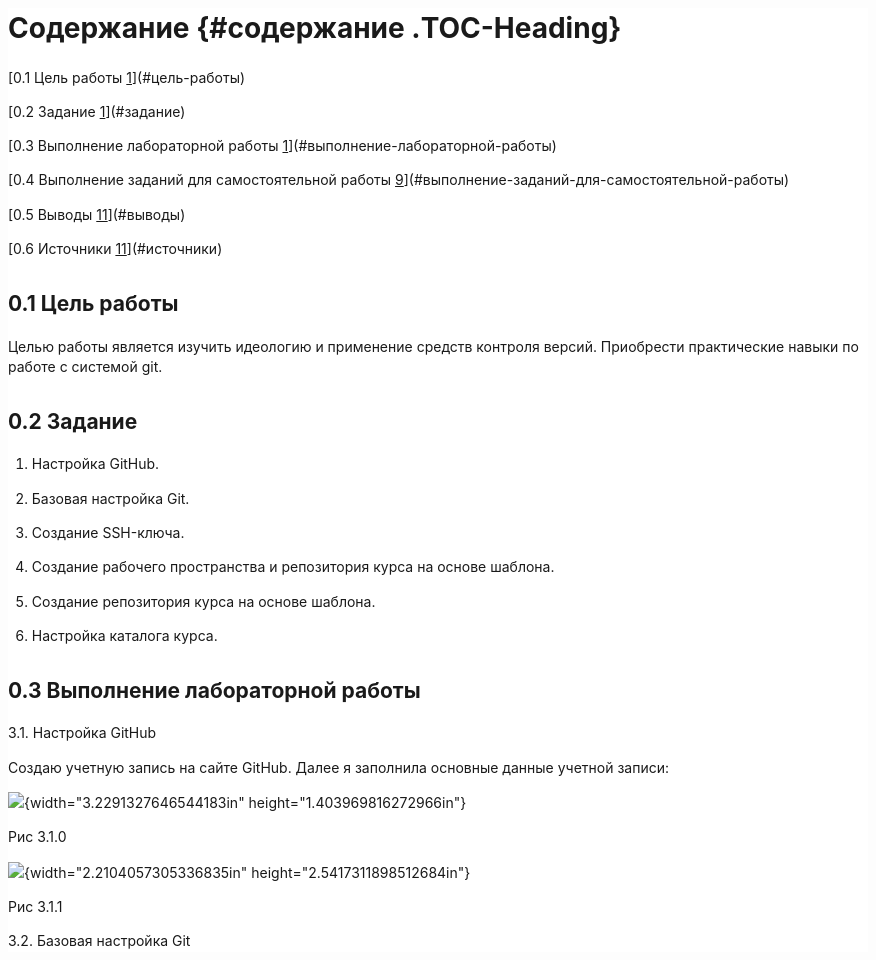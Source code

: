 # Содержание {#содержание .TOC-Heading}

[0.1 Цель работы [1](#цель-работы)](#цель-работы)

[0.2 Задание [1](#задание)](#задание)

[0.3 Выполнение лабораторной работы
[1](#выполнение-лабораторной-работы)](#выполнение-лабораторной-работы)

[0.4 Выполнение заданий для самостоятельной работы
[9](#выполнение-заданий-для-самостоятельной-работы)](#выполнение-заданий-для-самостоятельной-работы)

[0.5 Выводы [11](#выводы)](#выводы)

[0.6 Источники [11](#источники)](#источники)

## 0.1 Цель работы

Целью работы является изучить идеологию и применение средств контроля
версий. Приобрести практические навыки по работе с системой git.

## 0.2 Задание

1.  Настройка GitHub.

2.  Базовая настройка Git.

3.  Создание SSH-ключа.

4.  Создание рабочего пространства и репозитория курса на основе
    шаблона.

5.  Создание репозитория курса на основе шаблона.

6.  Настройка каталога курса.

## 0.3 Выполнение лабораторной работы

3.1. Настройка GitHub

Создаю учетную запись на сайте GitHub. Далее я заполнила основные данные
учетной записи:

![](media/image1.png){width="3.2291327646544183in"
height="1.403969816272966in"}

Рис 3.1.0

![](media/image2.png){width="2.2104057305336835in"
height="2.5417311898512684in"}

Рис 3.1.1

3.2. Базовая настройка Git
